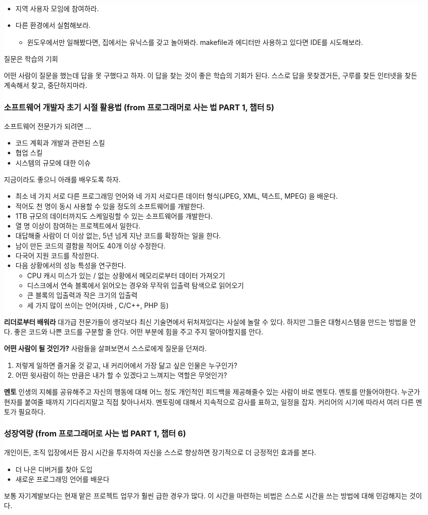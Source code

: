 - 지역 사용자 모임에 참여하라. 

- 다른 환경에서 실험해보라. 
  - 윈도우에서만 일해봤다면, 집에서는 유닉스를 갖고 놀아봐라. makefile과 에디터만 사용하고 있다면 IDE를 시도해보라. 

질문은 학습의 기회 

어떤 사람이 질문을 했는데 답을 못 구했다고 하자. 이 답을 찾는 것이 좋은 학습의 기회가 된다. 스스로 답을 못찾겠거든, 구루를 찾든 인터넷을 찾든 계속해서 찾고, 중단하지마라. 


### 소프트웨어 개발자 초기 시절 활용법 (from 프로그래머로 사는 법 PART 1, 챕터 5)

소프트웨어 전문가가 되려면 ... 

- 코드 계획과 개발과 관련된 스킬
- 협업 스킬
- 시스템의 규모에 대한 이슈 

지금이라도 좋으니 아래를 배우도록 하자. 

- 최소 네 가지 서로 다른 프로그래밍 언어와 네 가지 서로다른 데이터 형식(JPEG, XML, 텍스트, MPEG) 을 배운다. 
- 적어도 천 명이 동시 사용할 수 있을 정도의 소프트웨어를 개발한다. 
- 1TB 규모의 데이터까지도 스케일링할 수 있는 소프트웨어를 개발한다. 
- 열 명 이상이 참여하는 프로젝트에서 일한다. 
- 대답해줄 사람이 더 이상 없는, 5년 넘게 지난 코드를 확장하는 일을 한다. 
- 남이 만든 코드의 결함을 적어도 40개 이상 수정한다. 
- 다국어 지원 코드를 작성한다. 
- 다음 상황에서의 성능 특성을 연구한다. 
  - CPU 캐시 미스가 있는 / 없는 상황에서 메모리로부터 데이터 가져오기 
  - 디스크에서 연속 블록에서 읽어오는 경우와 무작위 입출력 탐색으로 읽어오기  
  - 큰 블록의 입출력과 작은 크기의 입출력 
  - 세 가지 많이 쓰이는 언어(자바 , C/C++, PHP 등)

**리더로부터 배워라** 
대가급 전문가들이 생각보다 최신 기술면에서 뒤처져있다는 사실에 놀랄 수 있다. 하지만 그들은 대형시스템을 만드는 방법을 안다. 좋은 코드와 나쁜 코드를 구분할 줄 안다. 어떤 부분에 힘을 주고 주지 말아야할지를 안다. 

**어떤 사람이 될 것인가?**
사람들을 살펴보면서 스스로에게 질문을 던져라.

1. 저렇게 일하면 즐거울 것 같고, 내 커리어에서 가장 닮고 싶은 인물은 누구인가?
2. 어떤 윗사람이 하는 만큼은 내가 할 수 있겠다고 느껴지는 역할은 무엇인가? 

**멘토**
인생의 지혜를 공유해주고 자신의 행동에 대해 어느 정도 개인적인 피드백을 제공해줄수 있는 사람이 바로 멘토다. 
멘토를 만들어야한다. 누군가 현자를 붙여줄 때까지 기다리지말고 직접 찾아나서자. 멘토링에 대해서 지속적으로 감사를 표하고, 일정을 잡자. 커리어의 시기에 따라서 여러 다른 멘토가 필요하다. 


### 성장역량 (from 프로그래머로 사는 법 PART 1, 챕터 6)

개인이든, 조직 입장에서든 잠시 시간을 투자하여 자신을 스스로 향상하면 장기적으로 더 긍정적인 효과를 본다. 

- 더 나은 디버거를 찾아 도입
- 새로운 프로그래밍 언어를 배운다

보통 자기계발보다는 현재 맡은 프로젝트 업무가 훨씬 급한 경우가 많다. 이 시간을 마련하는 비법은 스스로 시간을 쓰는 방법에 대해 민감해지는 것이다. 
